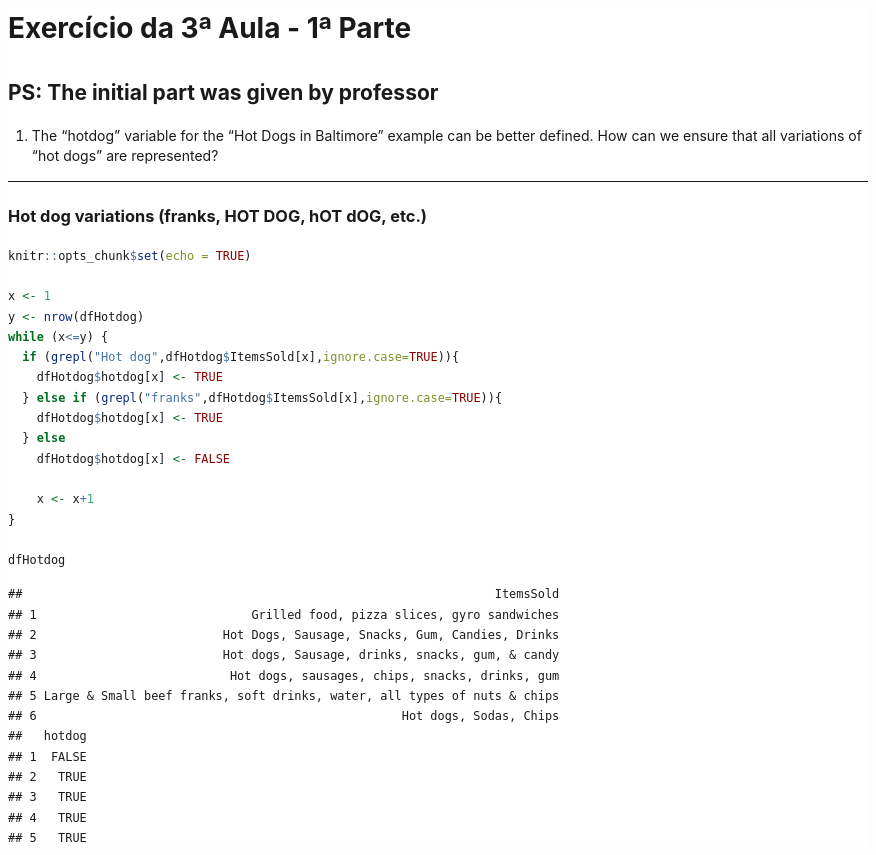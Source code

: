 Exercício da 3ª Aula - 1ª Parte
================

PS: The initial part was given by professor
-------------------------------------------

1. The “hotdog” variable for the “Hot Dogs in Baltimore” example can be better defined. How can we ensure that all variations of “hot dogs” are represented?
------------------------------------------------------------------------------------------------------------------------------------------------------------

### Hot dog variations (franks, HOT DOG, hOT dOG, etc.)

``` r
knitr::opts_chunk$set(echo = TRUE)

x <- 1
y <- nrow(dfHotdog)
while (x<=y) {
  if (grepl("Hot dog",dfHotdog$ItemsSold[x],ignore.case=TRUE)){
    dfHotdog$hotdog[x] <- TRUE
  } else if (grepl("franks",dfHotdog$ItemsSold[x],ignore.case=TRUE)){
    dfHotdog$hotdog[x] <- TRUE
  } else 
    dfHotdog$hotdog[x] <- FALSE

    x <- x+1
}

dfHotdog
```

    ##                                                                  ItemsSold
    ## 1                              Grilled food, pizza slices, gyro sandwiches
    ## 2                          Hot Dogs, Sausage, Snacks, Gum, Candies, Drinks
    ## 3                          Hot dogs, Sausage, drinks, snacks, gum, & candy
    ## 4                           Hot dogs, sausages, chips, snacks, drinks, gum
    ## 5 Large & Small beef franks, soft drinks, water, all types of nuts & chips
    ## 6                                                   Hot dogs, Sodas, Chips
    ##   hotdog
    ## 1  FALSE
    ## 2   TRUE
    ## 3   TRUE
    ## 4   TRUE
    ## 5   TRUE
